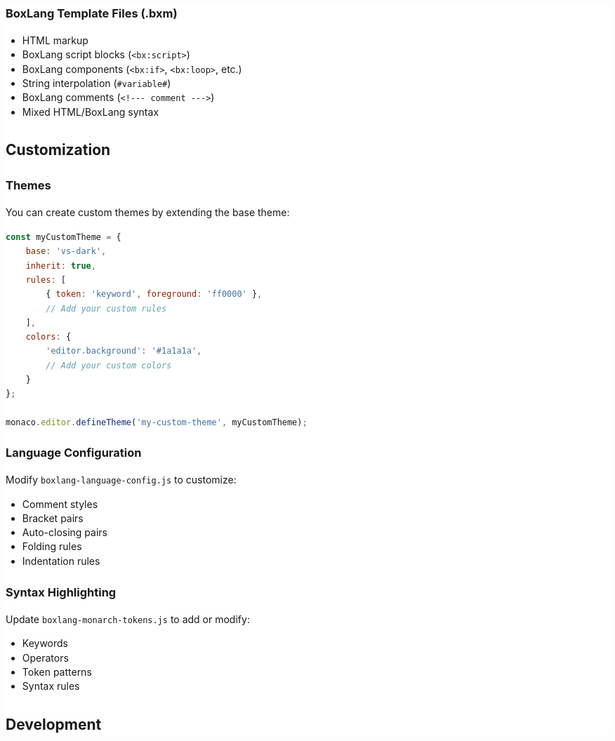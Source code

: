 ### BoxLang Template Files (.bxm)

- HTML markup
- BoxLang script blocks (`<bx:script>`)
- BoxLang components (`<bx:if>`, `<bx:loop>`, etc.)
- String interpolation (`#variable#`)
- BoxLang comments (`<!--- comment --->`)
- Mixed HTML/BoxLang syntax

## Customization

### Themes

You can create custom themes by extending the base theme:

```javascript
const myCustomTheme = {
    base: 'vs-dark',
    inherit: true,
    rules: [
        { token: 'keyword', foreground: 'ff0000' },
        // Add your custom rules
    ],
    colors: {
        'editor.background': '#1a1a1a',
        // Add your custom colors
    }
};

monaco.editor.defineTheme('my-custom-theme', myCustomTheme);
```

### Language Configuration

Modify `boxlang-language-config.js` to customize:

- Comment styles
- Bracket pairs
- Auto-closing pairs
- Folding rules
- Indentation rules

### Syntax Highlighting

Update `boxlang-monarch-tokens.js` to add or modify:

- Keywords
- Operators
- Token patterns
- Syntax rules

## Development
